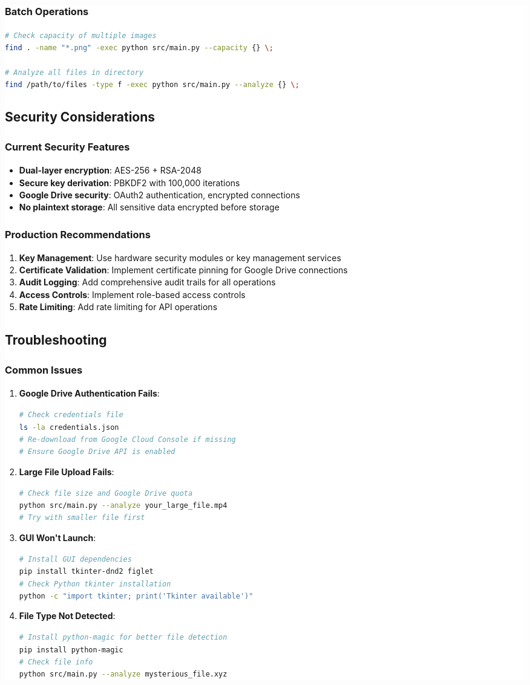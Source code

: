 ### Batch Operations
```bash
# Check capacity of multiple images
find . -name "*.png" -exec python src/main.py --capacity {} \;

# Analyze all files in directory
find /path/to/files -type f -exec python src/main.py --analyze {} \;
```

## Security Considerations

### Current Security Features
- **Dual-layer encryption**: AES-256 + RSA-2048
- **Secure key derivation**: PBKDF2 with 100,000 iterations
- **Google Drive security**: OAuth2 authentication, encrypted connections
- **No plaintext storage**: All sensitive data encrypted before storage

### Production Recommendations
1. **Key Management**: Use hardware security modules or key management services
2. **Certificate Validation**: Implement certificate pinning for Google Drive connections
3. **Audit Logging**: Add comprehensive audit trails for all operations
4. **Access Controls**: Implement role-based access controls
5. **Rate Limiting**: Add rate limiting for API operations

## Troubleshooting

### Common Issues

1. **Google Drive Authentication Fails**:
   ```bash
   # Check credentials file
   ls -la credentials.json
   # Re-download from Google Cloud Console if missing
   # Ensure Google Drive API is enabled
   ```

2. **Large File Upload Fails**:
   ```bash
   # Check file size and Google Drive quota
   python src/main.py --analyze your_large_file.mp4
   # Try with smaller file first
   ```

3. **GUI Won't Launch**:
   ```bash
   # Install GUI dependencies
   pip install tkinter-dnd2 figlet
   # Check Python tkinter installation
   python -c "import tkinter; print('Tkinter available')"
   ```

4. **File Type Not Detected**:
   ```bash
   # Install python-magic for better file detection
   pip install python-magic
   # Check file info
   python src/main.py --analyze mysterious_file.xyz
   ```

